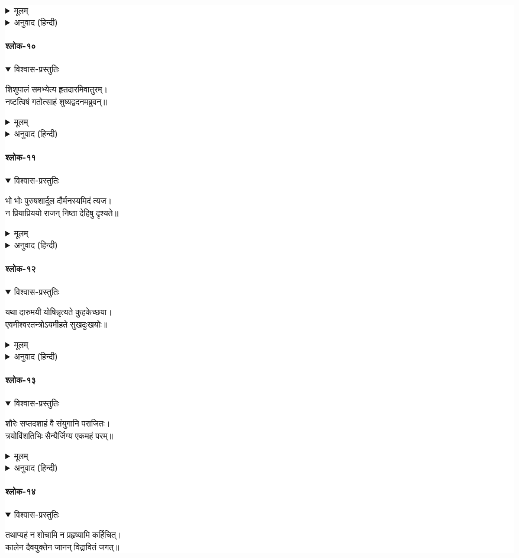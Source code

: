 <details><summary>मूलम्</summary></details>

<details><summary>अनुवाद (हिन्दी)</summary></details>

#### श्लोक-१०


<details open><summary>विश्वास-प्रस्तुतिः</summary>

शिशुपालं समभ्येत्य हृतदारमिवातुरम्।  
नष्टत्विषं गतोत्साहं शुष्यद्वदनमब्रुवन्॥
</details>

<details><summary>मूलम्</summary></details>

<details><summary>अनुवाद (हिन्दी)</summary></details>

#### श्लोक-११


<details open><summary>विश्वास-प्रस्तुतिः</summary>

भो भोः पुरुषशार्दूल दौर्मनस्यमिदं त्यज।  
न प्रियाप्रिययो राजन् निष्ठा देहिषु दृश्यते॥
</details>

<details><summary>मूलम्</summary></details>

<details><summary>अनुवाद (हिन्दी)</summary></details>

#### श्लोक-१२


<details open><summary>विश्वास-प्रस्तुतिः</summary>

यथा दारुमयी योषिन्नृत्यते कुहकेच्छया।  
एवमीश्वरतन्त्रोऽयमीहते सुखदुःखयोः॥
</details>

<details><summary>मूलम्</summary></details>

<details><summary>अनुवाद (हिन्दी)</summary></details>

#### श्लोक-१३


<details open><summary>विश्वास-प्रस्तुतिः</summary>

शौरेः सप्तदशाहं वै संयुगानि पराजितः।  
त्रयोविंशतिभिः सैन्यैर्जिग्य एकमहं परम्॥
</details>

<details><summary>मूलम्</summary></details>

<details><summary>अनुवाद (हिन्दी)</summary></details>

#### श्लोक-१४


<details open><summary>विश्वास-प्रस्तुतिः</summary>

तथाप्यहं न शोचामि न प्रहृष्यामि कर्हिचित्।  
कालेन दैवयुक्तेन जानन् विद्रावितं जगत्॥
</details>

